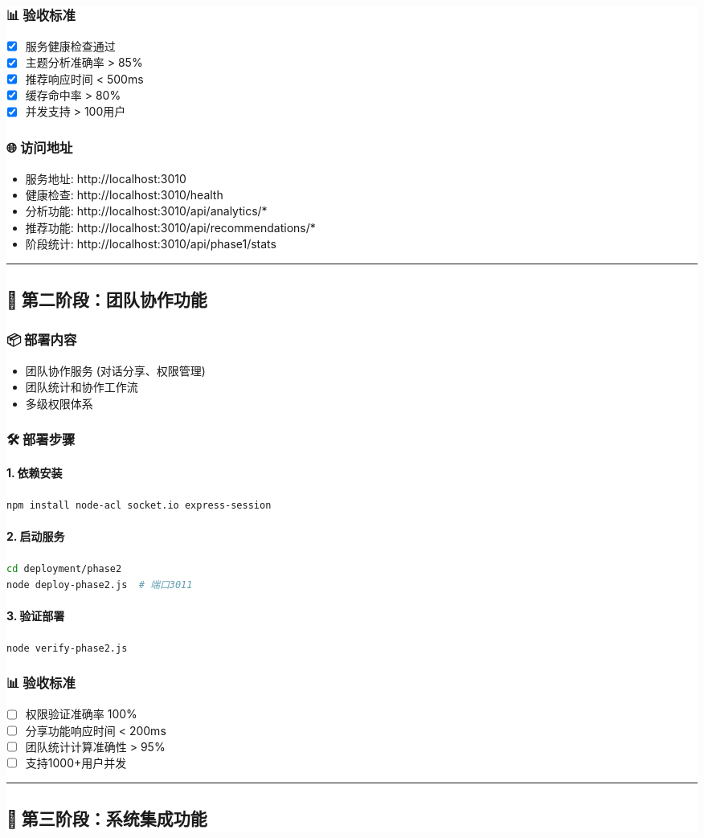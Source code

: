 ### 📊 验收标准
- [x] 服务健康检查通过
- [x] 主题分析准确率 > 85%
- [x] 推荐响应时间 < 500ms
- [x] 缓存命中率 > 80%
- [x] 并发支持 > 100用户

### 🌐 访问地址
- 服务地址: http://localhost:3010
- 健康检查: http://localhost:3010/health
- 分析功能: http://localhost:3010/api/analytics/*
- 推荐功能: http://localhost:3010/api/recommendations/*
- 阶段统计: http://localhost:3010/api/phase1/stats

---

## 👥 第二阶段：团队协作功能

### 📦 部署内容
- 团队协作服务 (对话分享、权限管理)
- 团队统计和协作工作流
- 多级权限体系

### 🛠️ 部署步骤

#### 1. 依赖安装
```bash
npm install node-acl socket.io express-session
```

#### 2. 启动服务
```bash
cd deployment/phase2
node deploy-phase2.js  # 端口3011
```

#### 3. 验证部署
```bash
node verify-phase2.js
```

### 📊 验收标准
- [ ] 权限验证准确率 100%
- [ ] 分享功能响应时间 < 200ms
- [ ] 团队统计计算准确性 > 95%
- [ ] 支持1000+用户并发

---

## 🔗 第三阶段：系统集成功能
